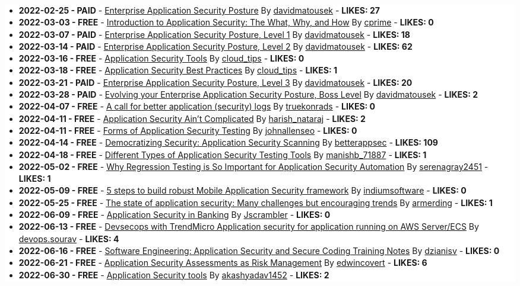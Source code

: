 - **2022-02-25 - PAID** - [Enterprise Application Security Posture](https://medium.com/product-cybersecurity/enterprise-application-security-posture-6df467c6417c)  By  [davidmatousek](https://medium.com/@davidmatousek) - **LIKES: 27**
- **2022-03-03 - FREE** - [Introduction to Application Security: The What, Why, and How](https://cprime.medium.com/introduction-to-application-security-the-what-why-and-how-5816abf583ab)  By  [cprime](https://medium.com/@cprime) - **LIKES: 0**
- **2022-03-07 - PAID** - [Enterprise Application Security Posture, Level 1](https://medium.com/product-cybersecurity/enterprise-application-security-posture-level-1-foundation-8aea9da85153)  By  [davidmatousek](https://medium.com/@davidmatousek) - **LIKES: 18**
- **2022-03-14 - PAID** - [Enterprise Application Security Posture, Level 2](https://medium.com/product-cybersecurity/enterprise-application-security-posture-level-2-f6119c742f54)  By  [davidmatousek](https://medium.com/@davidmatousek) - **LIKES: 62**
- **2022-03-16 - FREE** - [Application Security Tools](https://medium.com/@cloud_tips/application-security-tools-cbc6d2b6cee8)  By  [cloud_tips](https://medium.com/@cloud_tips) - **LIKES: 0**
- **2022-03-18 - FREE** - [Application Security Best Practices](https://medium.com/@cloud_tips/application-security-best-practices-c63b79f29a99)  By  [cloud_tips](https://medium.com/@cloud_tips) - **LIKES: 1**
- **2022-03-21 - PAID** - [Enterprise Application Security Posture, Level 3](https://medium.com/product-cybersecurity/enterprise-application-security-posture-level-3-f33c87304155)  By  [davidmatousek](https://medium.com/@davidmatousek) - **LIKES: 20**
- **2022-03-28 - PAID** - [Evolving your Enterprise Application Security Posture, Boss Level](https://medium.com/product-cybersecurity/evolving-your-enterprise-application-security-posture-boss-level-8f8d95fe0e0e)  By  [davidmatousek](https://medium.com/@davidmatousek) - **LIKES: 2**
- **2022-04-07 - FREE** - [A call for better application (security) logs](https://medium.com/@truekonrads/a-call-for-better-application-security-logs-2848b8fd939d)  By  [truekonrads](https://medium.com/@truekonrads) - **LIKES: 0**
- **2022-04-11 - FREE** - [Application Security Ain’t Complicated](https://medium.com/@harish_nataraj/application-security-aint-complicated-5d80920972fb)  By  [harish_nataraj](https://medium.com/@harish_nataraj) - **LIKES: 2**
- **2022-04-11 - FREE** - [Forms of Application Security Testing](https://medium.com/@johnallenseo/forms-of-application-security-testing-e562d4d9320f)  By  [johnallenseo](https://medium.com/@johnallenseo) - **LIKES: 0**
- **2022-04-14 - FREE** - [Democratizing Security: Application Security Scanning](https://betterappsec.com/democratizing-security-application-security-scanning-acf56a5039ae)  By  [betterappsec](https://medium.com/@betterappsec) - **LIKES: 109**
- **2022-04-18 - FREE** - [Different Types of Application Security Testing Tools](https://medium.com/dewsolutions/different-types-of-application-security-testing-tools-9deedd77afa3)  By  [manishb_71887](https://medium.com/@manishb_71887) - **LIKES: 1**
- **2022-05-02 - FREE** - [Why Regression Testing is So Important for Application Security Automation](https://serenagray2451.medium.com/why-regression-testing-is-so-important-for-application-security-automation-34fed9614d32)  By  [serenagray2451](https://medium.com/@serenagray2451) - **LIKES: 1**
- **2022-05-09 - FREE** - [5 steps to build robust Mobile Application Security framework](https://medium.com/@indiumsoftware/5-steps-to-build-robust-mobile-application-security-framework-f8b781c10a73)  By  [indiumsoftware](https://medium.com/@indiumsoftware) - **LIKES: 0**
- **2022-05-25 - FREE** - [The state of application security: Many challenges but encouraging trends](https://armerding.medium.com/the-state-of-application-security-many-challenges-but-encouraging-trends-482064a855c4)  By  [armerding](https://medium.com/@armerding) - **LIKES: 1**
- **2022-06-09 - FREE** - [Application Security in Banking](https://medium.com/@Jscrambler/application-security-in-banking-6c30df7884a9)  By  [Jscrambler](https://medium.com/@Jscrambler) - **LIKES: 0**
- **2022-06-13 - FREE** - [Devsecops with TrendMicro Application security for application running on AWS Server/ECS](https://medium.com/@devops.sourav/devsecops-with-trendmicro-application-security-for-application-running-on-aws-server-ecs-35b3364ad1d)  By  [devops.sourav](https://medium.com/@devops.sourav) - **LIKES: 4**
- **2022-06-16 - FREE** - [Software Engineering: Application Security and Secure Coding Training Notes](https://medium.com/@dzianisv/daily-native-dev-application-security-and-secure-coding-training-notes-15c5b0ca99eb)  By  [dzianisv](https://medium.com/@dzianisv) - **LIKES: 0**
- **2022-06-21 - FREE** - [Application Security Assessments as Risk Management](https://systemweakness.com/application-security-assessments-as-risk-management-141e522a35db)  By  [edwincovert](https://medium.com/@edwincovert) - **LIKES: 6**
- **2022-06-30 - FREE** - [Application Security tools](https://medium.com/@akashyadav1452/application-security-tools-34fe950c2b9e)  By  [akashyadav1452](https://medium.com/@akashyadav1452) - **LIKES: 2**